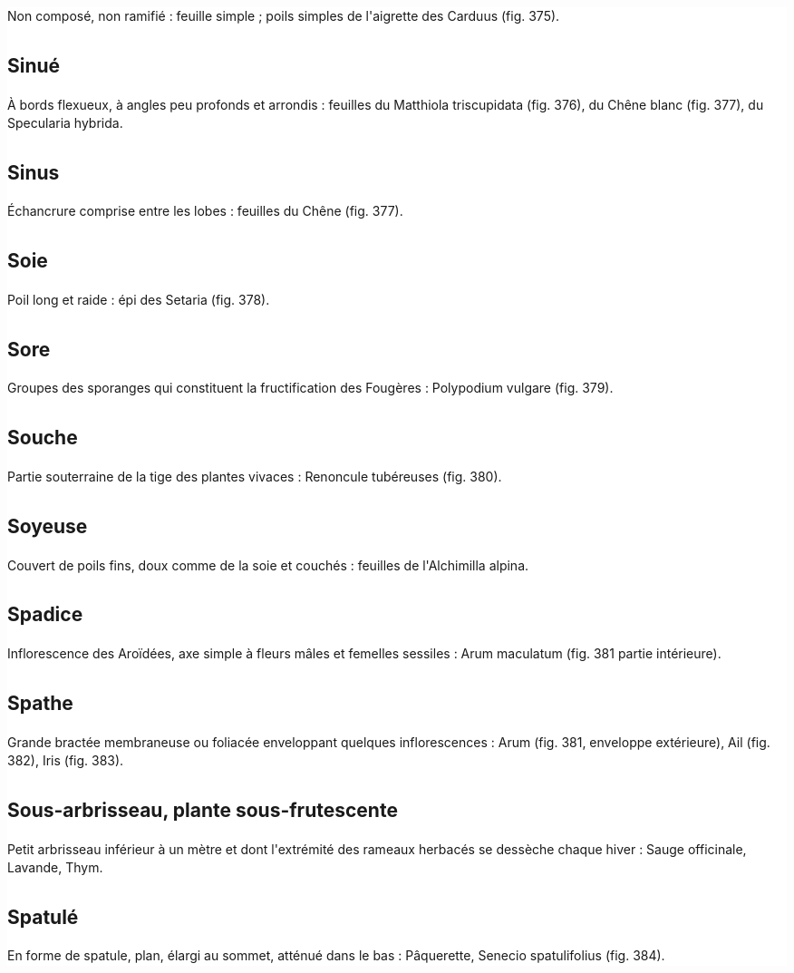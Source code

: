 Non composé, non ramifié : feuille simple ; poils simples de l'aigrette des Carduus (fig. 375).

## Sinué

À bords flexueux, à angles peu profonds et arrondis : feuilles du Matthiola triscupidata (fig. 376),
du Chêne blanc (fig. 377), du Specularia hybrida.

## Sinus

Échancrure comprise entre les lobes : feuilles du Chêne (fig. 377).

## Soie

Poil long et raide : épi des Setaria (fig. 378).

## Sore

Groupes des sporanges qui constituent la fructification des Fougères : Polypodium vulgare
(fig. 379).

## Souche

Partie souterraine de la tige des plantes vivaces : Renoncule tubéreuses (fig. 380).

## Soyeuse

Couvert de poils fins, doux comme de la soie et couchés : feuilles de l'Alchimilla alpina.

## Spadice

Inflorescence des Aroïdées, axe simple à fleurs mâles et femelles sessiles : Arum maculatum
(fig. 381 partie intérieure).

## Spathe

Grande bractée membraneuse ou foliacée enveloppant quelques inflorescences : Arum (fig. 381,
enveloppe extérieure), Ail (fig. 382), Iris (fig. 383).

## Sous-arbrisseau, plante sous-frutescente

Petit arbrisseau inférieur à un mètre et dont l'extrémité des rameaux herbacés se dessèche chaque
hiver : Sauge officinale, Lavande, Thym.

## Spatulé

En forme de spatule, plan, élargi au sommet, atténué dans le bas : Pâquerette, Senecio spatulifolius
(fig. 384).
